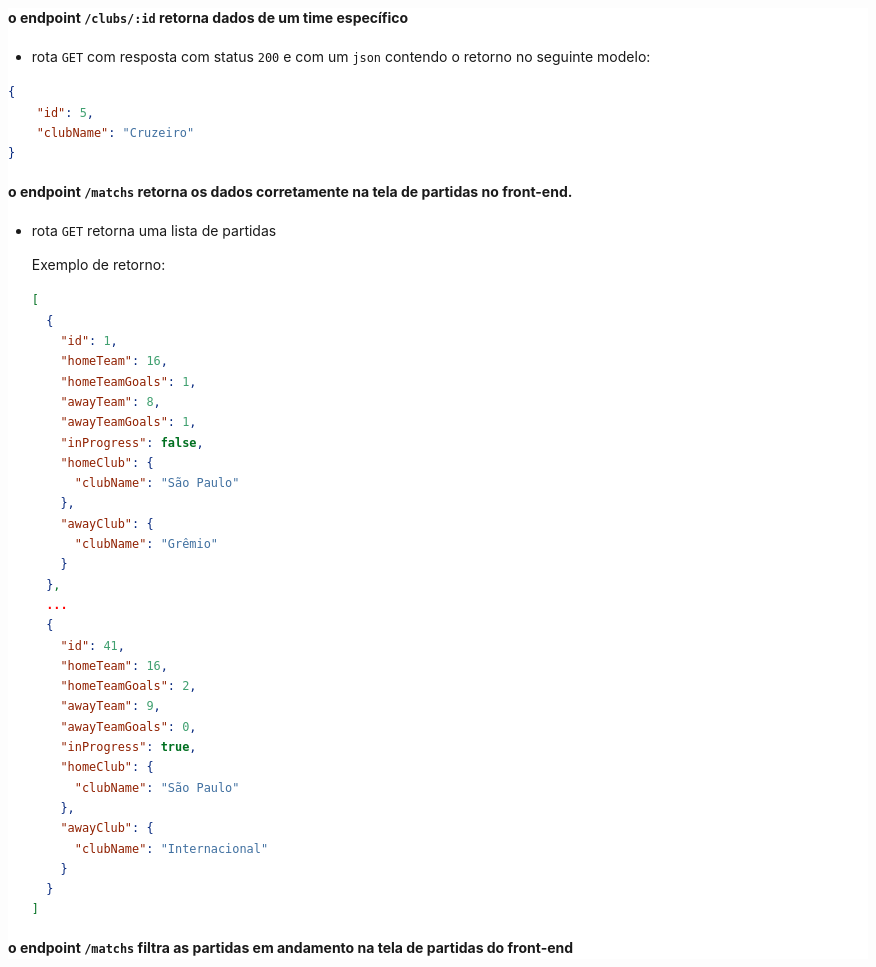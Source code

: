 ####  o endpoint `/clubs/:id`  retorna dados de um time específico

  -  rota `GET` com resposta com status `200` e com um `json` contendo o retorno no seguinte modelo:

```json
{
	"id": 5,
	"clubName": "Cruzeiro"
}
```


####  o endpoint `/matchs` retorna os dados corretamente na tela de partidas no front-end.

  - rota `GET` retorna uma lista de partidas

    Exemplo de retorno:
    ```json
    [
      {
        "id": 1,
        "homeTeam": 16,
        "homeTeamGoals": 1,
        "awayTeam": 8,
        "awayTeamGoals": 1,
        "inProgress": false,
        "homeClub": {
          "clubName": "São Paulo"
        },
        "awayClub": {
          "clubName": "Grêmio"
        }
      },
      ...
      {
        "id": 41,
        "homeTeam": 16,
        "homeTeamGoals": 2,
        "awayTeam": 9,
        "awayTeamGoals": 0,
        "inProgress": true,
        "homeClub": {
          "clubName": "São Paulo"
        },
        "awayClub": {
          "clubName": "Internacional"
        }
      }
    ]
    ```

####  o endpoint `/matchs` filtra as partidas em andamento na tela de partidas do front-end
